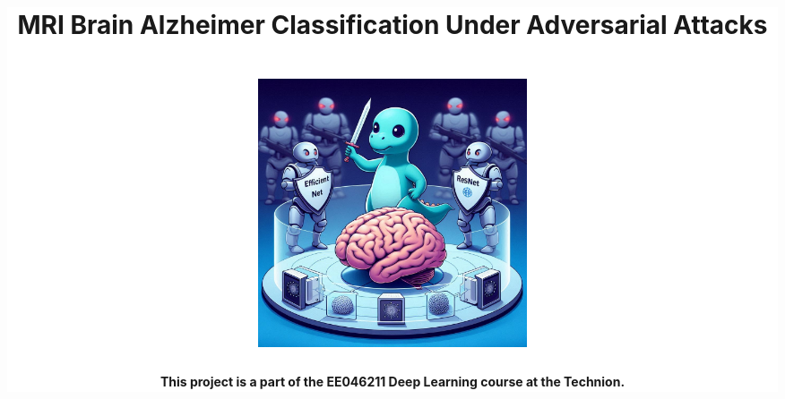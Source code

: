 <h1 align="center">MRI Brain Alzheimer Classification Under Adversarial Attacks</h1>

<h1 align="center">
  <img src="assets/icons/main_image_readme.jpg" height="300">
</h1>

<div align="center">
    <p><strong>This project is a part of the EE046211 Deep Learning course at the Technion.</strong></p>
</div>
